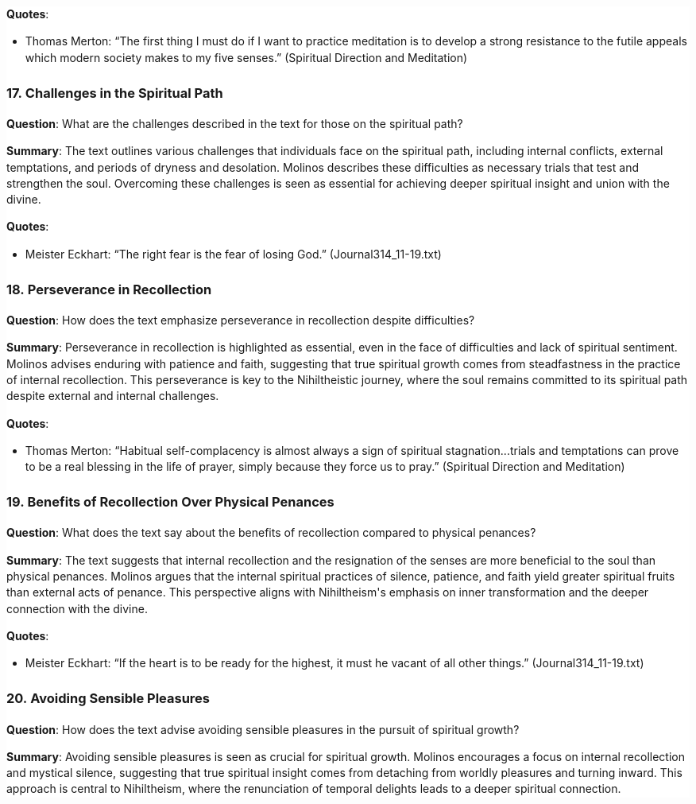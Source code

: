 **Quotes**:

- Thomas Merton: “The first thing I must do if I want to practice meditation is to develop a strong resistance to the futile appeals which modern society makes to my five senses.” (Spiritual Direction and Meditation)

### 17. **Challenges in the Spiritual Path**

**Question**: What are the challenges described in the text for those on the spiritual path?

**Summary**: The text outlines various challenges that individuals face on the spiritual path, including internal conflicts, external temptations, and periods of dryness and desolation. Molinos describes these difficulties as necessary trials that test and strengthen the soul. Overcoming these challenges is seen as essential for achieving deeper spiritual insight and union with the divine.

**Quotes**:

- Meister Eckhart: “The right fear is the fear of losing God.” (Journal314\_11-19.txt)

### 18. **Perseverance in Recollection**

**Question**: How does the text emphasize perseverance in recollection despite difficulties?

**Summary**: Perseverance in recollection is highlighted as essential, even in the face of difficulties and lack of spiritual sentiment. Molinos advises enduring with patience and faith, suggesting that true spiritual growth comes from steadfastness in the practice of internal recollection. This perseverance is key to the Nihiltheistic journey, where the soul remains committed to its spiritual path despite external and internal challenges.

**Quotes**:

- Thomas Merton: “Habitual self-complacency is almost always a sign of spiritual stagnation...trials and temptations can prove to be a real blessing in the life of prayer, simply because they force us to pray.” (Spiritual Direction and Meditation)

### 19. **Benefits of Recollection Over Physical Penances**

**Question**: What does the text say about the benefits of recollection compared to physical penances?

**Summary**: The text suggests that internal recollection and the resignation of the senses are more beneficial to the soul than physical penances. Molinos argues that the internal spiritual practices of silence, patience, and faith yield greater spiritual fruits than external acts of penance. This perspective aligns with Nihiltheism's emphasis on inner transformation and the deeper connection with the divine.

**Quotes**:

- Meister Eckhart: “If the heart is to be ready for the highest, it must he vacant of all other things.” (Journal314\_11-19.txt)

### 20. **Avoiding Sensible Pleasures**

**Question**: How does the text advise avoiding sensible pleasures in the pursuit of spiritual growth?

**Summary**: Avoiding sensible pleasures is seen as crucial for spiritual growth. Molinos encourages a focus on internal recollection and mystical silence, suggesting that true spiritual insight comes from detaching from worldly pleasures and turning inward. This approach is central to Nihiltheism, where the renunciation of temporal delights leads to a deeper spiritual connection.
